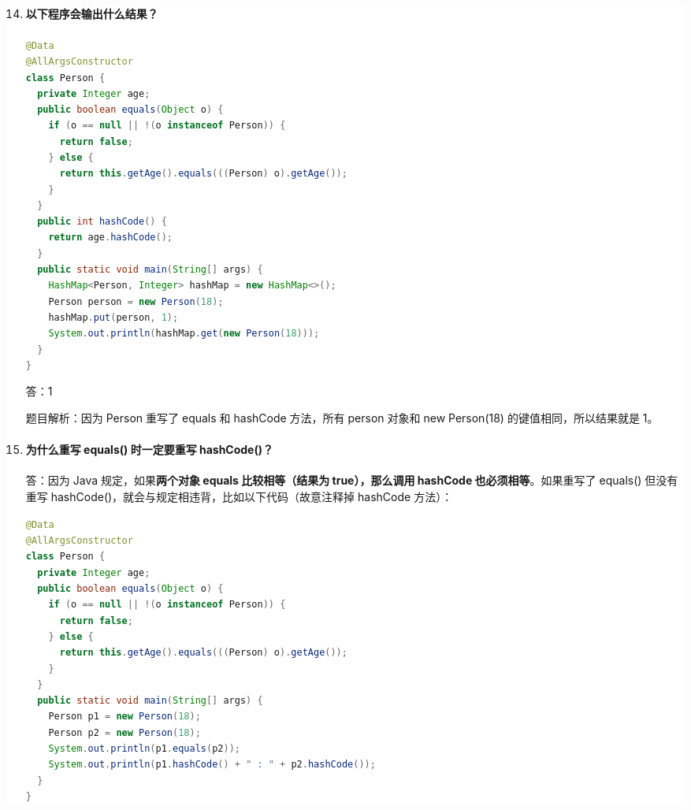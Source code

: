 14. #### 以下程序会输出什么结果？

    ```java
    @Data
    @AllArgsConstructor
    class Person {
      private Integer age;
      public boolean equals(Object o) {
        if (o == null || !(o instanceof Person)) {
          return false;
        } else {
          return this.getAge().equals(((Person) o).getAge());
        }
      }
      public int hashCode() {
        return age.hashCode();
      }
      public static void main(String[] args) {
        HashMap<Person, Integer> hashMap = new HashMap<>();
        Person person = new Person(18);
        hashMap.put(person, 1);
        System.out.println(hashMap.get(new Person(18)));
      }
    }
    ```

    答：1

    题目解析：因为 Person 重写了 equals 和 hashCode 方法，所有 person 对象和 new Person(18) 的键值相同，所以结果就是 1。

15. #### 为什么重写 equals() 时一定要重写 hashCode()？

    答：因为 Java 规定，如果**两个对象 equals 比较相等（结果为 true），那么调用 hashCode 也必须相等**。如果重写了 equals() 但没有重写 hashCode()，就会与规定相违背，比如以下代码（故意注释掉 hashCode 方法）：

    ```java
    @Data
    @AllArgsConstructor
    class Person {
      private Integer age;
      public boolean equals(Object o) {
        if (o == null || !(o instanceof Person)) {
          return false;
        } else {
          return this.getAge().equals(((Person) o).getAge());
        }
      }
      public static void main(String[] args) {
        Person p1 = new Person(18);
        Person p2 = new Person(18);
        System.out.println(p1.equals(p2));
        System.out.println(p1.hashCode() + " : " + p2.hashCode());
      }
    }
    ```
    